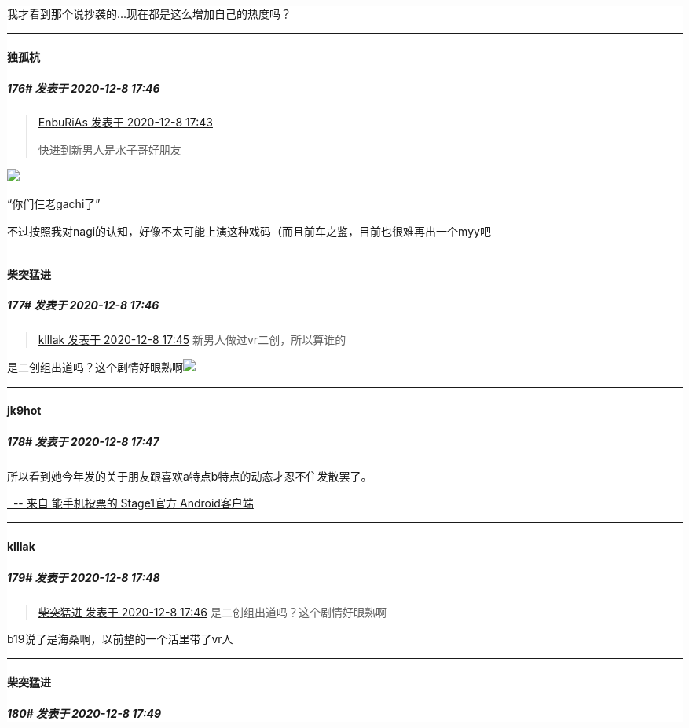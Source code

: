 
我才看到那个说抄袭的...现在都是这么增加自己的热度吗？


-----

####  独孤杭  
##### 176#       发表于 2020-12-8 17:46


<blockquote><a href="httphttps://bbs.saraba1st.com/2b/forum.php?mod=redirect&amp;goto=findpost&amp;pid=49651975&amp;ptid=1976378" target="_blank">EnbuRiAs 发表于 2020-12-8 17:43</a>

快进到新男人是水子哥好朋友</blockquote>
<img src="https://static.saraba1st.com/image/smiley/face2017/067.png" referrerpolicy="no-referrer">

“你们仨老gachi了”

不过按照我对nagi的认知，好像不太可能上演这种戏码（而且前车之鉴，目前也很难再出一个myy吧


-----

####  柴突猛进  
##### 177#       发表于 2020-12-8 17:46


<blockquote><a href="httphttps://bbs.saraba1st.com/2b/forum.php?mod=redirect&amp;goto=findpost&amp;pid=49652005&amp;ptid=1976378" target="_blank">klllak 发表于 2020-12-8 17:45</a>
 新男人做过vr二创，所以算谁的</blockquote>
是二创组出道吗？这个剧情好眼熟啊<img src="https://static.saraba1st.com/image/smiley/face2017/053.png" referrerpolicy="no-referrer">


-----

####  jk9hot  
##### 178#       发表于 2020-12-8 17:47


所以看到她今年发的关于朋友跟喜欢a特点b特点的动态才忍不住发散罢了。

[  -- 来自 能手机投票的 Stage1官方 Android客户端](https://www.coolapk.com/apk/140634)


-----

####  klllak  
##### 179#       发表于 2020-12-8 17:48


<blockquote><a href="httphttps://bbs.saraba1st.com/2b/forum.php?mod=redirect&amp;goto=findpost&amp;pid=49652022&amp;ptid=1976378" target="_blank">柴突猛进 发表于 2020-12-8 17:46</a>
是二创组出道吗？这个剧情好眼熟啊</blockquote>
b19说了是海桑啊，以前整的一个活里带了vr人


-----

####  柴突猛进  
##### 180#       发表于 2020-12-8 17:49
